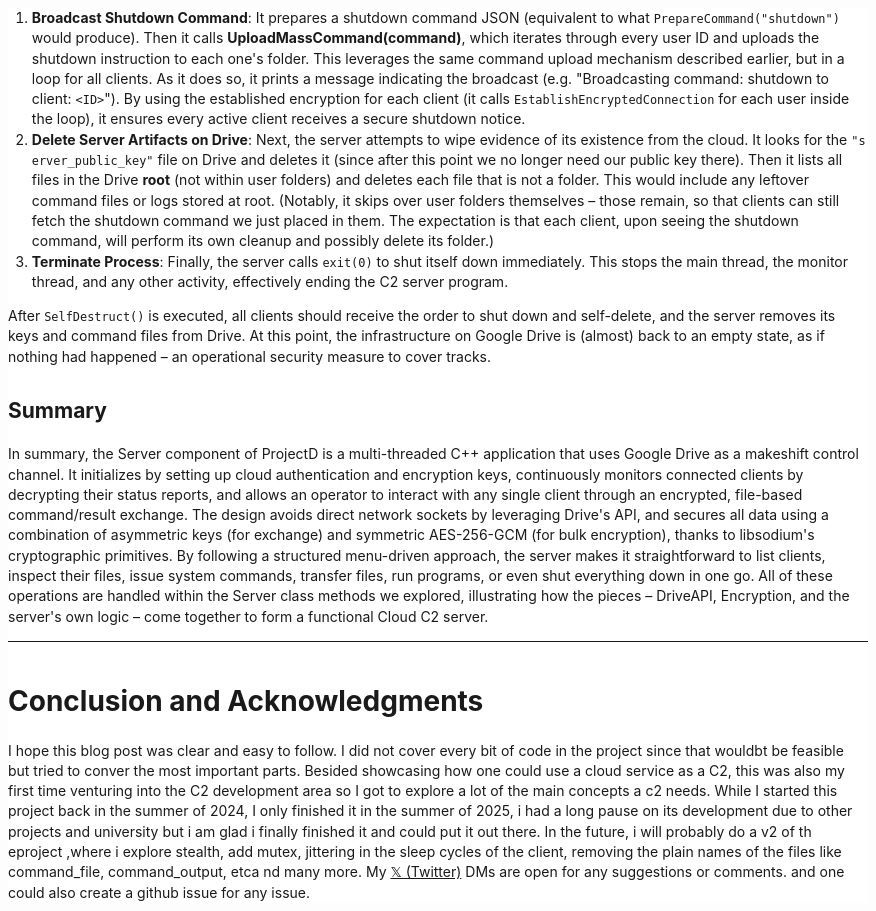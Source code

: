 1. **Broadcast Shutdown Command**: It prepares a shutdown command JSON (equivalent to what `PrepareCommand("shutdown")` would produce). Then it calls **UploadMassCommand(command)**, which iterates through every user ID and uploads the shutdown instruction to each one's folder. This leverages the same command upload mechanism described earlier, but in a loop for all clients. As it does so, it prints a message indicating the broadcast (e.g. "Broadcasting command: shutdown to client: `<ID>`"). By using the established encryption for each client (it calls `EstablishEncryptedConnection` for each user inside the loop), it ensures every active client receives a secure shutdown notice.
2. **Delete Server Artifacts on Drive**: Next, the server attempts to wipe evidence of its existence from the cloud. It looks for the `"server_public_key"` file on Drive and deletes it (since after this point we no longer need our public key there). Then it lists all files in the Drive **root** (not within user folders) and deletes each file that is not a folder. This would include any leftover command files or logs stored at root. (Notably, it skips over user folders themselves – those remain, so that clients can still fetch the shutdown command we just placed in them. The expectation is that each client, upon seeing the shutdown command, will perform its own cleanup and possibly delete its folder.)
3. **Terminate Process**: Finally, the server calls `exit(0)` to shut itself down immediately. This stops the main thread, the monitor thread, and any other activity, effectively ending the C2 server program.

After `SelfDestruct()` is executed, all clients should receive the order to shut down and self-delete, and the server removes its keys and command files from Drive. At this point, the infrastructure on Google Drive is (almost) back to an empty state, as if nothing had happened – an operational security measure to cover tracks.

## Summary

In summary, the Server component of ProjectD is a multi-threaded C++ application that uses Google Drive as a makeshift control channel. It initializes by setting up cloud authentication and encryption keys, continuously monitors connected clients by decrypting their status reports, and allows an operator to interact with any single client through an encrypted, file-based command/result exchange. The design avoids direct network sockets by leveraging Drive's API, and secures all data using a combination of asymmetric keys (for exchange) and symmetric AES-256-GCM (for bulk encryption), thanks to libsodium's cryptographic primitives. By following a structured menu-driven approach, the server makes it straightforward to list clients, inspect their files, issue system commands, transfer files, run programs, or even shut everything down in one go. All of these operations are handled within the Server class methods we explored, illustrating how the pieces – DriveAPI, Encryption, and the server's own logic – come together to form a functional Cloud C2 server.


---

# Conclusion and Acknowledgments

I hope this blog post was clear and easy to follow. I did not cover every bit of code in the project since that wouldbt be feasible but tried to conver the most important parts. Besided showcasing how one could use a cloud service as a C2, this was also my first time venturing into the C2 development area so I got to explore a lot of the main concepts a c2 needs. While I started this project back in the summer of 2024, I only finished it in the summer of 2025, i had a long pause on its development due to other projects and university but i am glad i finally finished it and could put it out there. In the future, i will probably do a v2 of th eproject ,where i explore stealth, add mutex, jittering in the sleep cycles of the client, removing the plain names of the files like command_file, command_output, etca nd many more. My [𝕏 (Twitter)](https://x.com/bernking20) DMs are open for any suggestions or comments. and one could also create a github issue for any issue.
